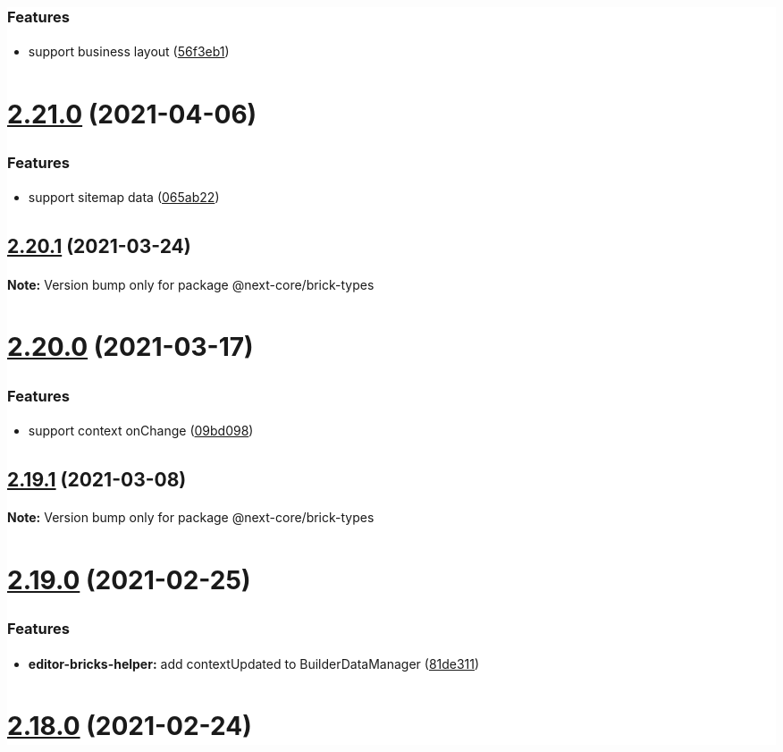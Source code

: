 ### Features

- support business layout ([56f3eb1](https://github.com/easyops-cn/next-core/commit/56f3eb1940a2d2902a56d1758c61127c00b1af16))

# [2.21.0](https://github.com/easyops-cn/next-core/compare/@next-core/brick-types@2.20.1...@next-core/brick-types@2.21.0) (2021-04-06)

### Features

- support sitemap data ([065ab22](https://github.com/easyops-cn/next-core/commit/065ab22d6ae21f002afd1f614cc3368a84262dd3))

## [2.20.1](https://github.com/easyops-cn/next-core/compare/@next-core/brick-types@2.20.0...@next-core/brick-types@2.20.1) (2021-03-24)

**Note:** Version bump only for package @next-core/brick-types

# [2.20.0](https://github.com/easyops-cn/next-core/compare/@next-core/brick-types@2.19.1...@next-core/brick-types@2.20.0) (2021-03-17)

### Features

- support context onChange ([09bd098](https://github.com/easyops-cn/next-core/commit/09bd098dba3b3319ecad39be0f7cfd877cb70c5a))

## [2.19.1](https://github.com/easyops-cn/next-core/compare/@next-core/brick-types@2.19.0...@next-core/brick-types@2.19.1) (2021-03-08)

**Note:** Version bump only for package @next-core/brick-types

# [2.19.0](https://github.com/easyops-cn/next-core/compare/@next-core/brick-types@2.18.0...@next-core/brick-types@2.19.0) (2021-02-25)

### Features

- **editor-bricks-helper:** add contextUpdated to BuilderDataManager ([81de311](https://github.com/easyops-cn/next-core/commit/81de31122db24ff91115a5811ee2a069a21d14e3))

# [2.18.0](https://github.com/easyops-cn/next-core/compare/@next-core/brick-types@2.17.1...@next-core/brick-types@2.18.0) (2021-02-24)
